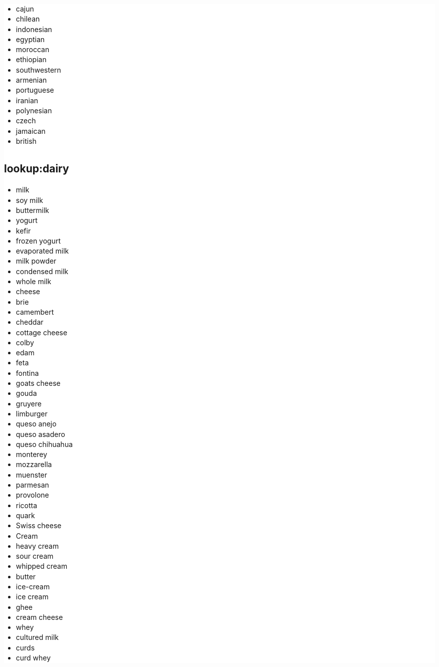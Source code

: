 - cajun
- chilean
- indonesian
- egyptian
- moroccan
- ethiopian
- southwestern
- armenian
- portuguese
- iranian
- polynesian
- czech
- jamaican
- british

## lookup:dairy
- milk
- soy milk
- buttermilk
- yogurt
- kefir
- frozen yogurt
- evaporated milk
- milk powder
- condensed milk
- whole milk
- cheese
- brie
- camembert
- cheddar
- cottage cheese
- colby
- edam
- feta
- fontina
- goats cheese
- gouda
- gruyere
- limburger
- queso anejo
- queso asadero
- queso chihuahua
- monterey
- mozzarella
- muenster
- parmesan
- provolone
- ricotta
- quark
- Swiss cheese
- Cream
- heavy cream
- sour cream
- whipped cream
- butter
- ice-cream
- ice cream
- ghee
- cream cheese
- whey
- cultured milk
- curds
- curd whey
